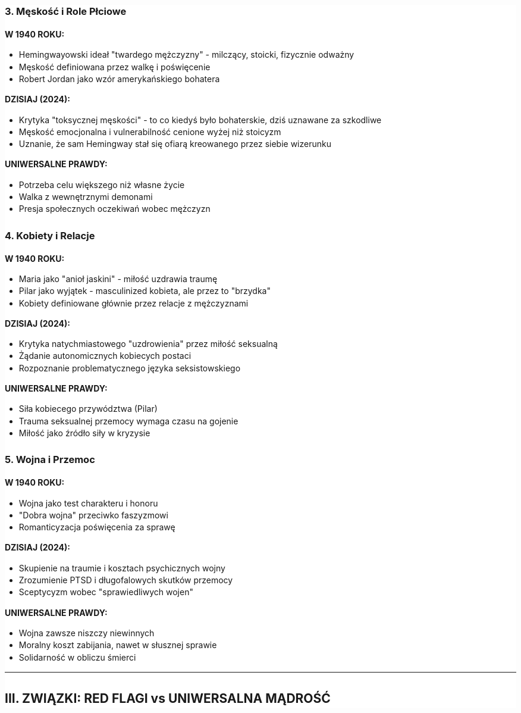### 3. Męskość i Role Płciowe

**W 1940 ROKU:**
- Hemingwayowski ideał "twardego mężczyzny" - milczący, stoicki, fizycznie odważny
- Męskość definiowana przez walkę i poświęcenie
- Robert Jordan jako wzór amerykańskiego bohatera

**DZISIAJ (2024):**
- Krytyka "toksycznej męskości" - to co kiedyś było bohaterskie, dziś uznawane za szkodliwe
- Męskość emocjonalna i vulnerabilność cenione wyżej niż stoicyzm
- Uznanie, że sam Hemingway stał się ofiarą kreowanego przez siebie wizerunku

**UNIWERSALNE PRAWDY:**
- Potrzeba celu większego niż własne życie
- Walka z wewnętrznymi demonami
- Presja społecznych oczekiwań wobec mężczyzn

### 4. Kobiety i Relacje

**W 1940 ROKU:**
- Maria jako "anioł jaskini" - miłość uzdrawia traumę
- Pilar jako wyjątek - masculinized kobieta, ale przez to "brzydka"
- Kobiety definiowane głównie przez relacje z mężczyznami

**DZISIAJ (2024):**
- Krytyka natychmiastowego "uzdrowienia" przez miłość seksualną
- Żądanie autonomicznych kobiecych postaci
- Rozpoznanie problematycznego języka seksistowskiego

**UNIWERSALNE PRAWDY:**
- Siła kobiecego przywództwa (Pilar)
- Trauma seksualnej przemocy wymaga czasu na gojenie
- Miłość jako źródło siły w kryzysie

### 5. Wojna i Przemoc

**W 1940 ROKU:**
- Wojna jako test charakteru i honoru
- "Dobra wojna" przeciwko faszyzmowi
- Romanticyzacja poświęcenia za sprawę

**DZISIAJ (2024):**
- Skupienie na traumie i kosztach psychicznych wojny
- Zrozumienie PTSD i długofalowych skutków przemocy
- Sceptycyzm wobec "sprawiedliwych wojen"

**UNIWERSALNE PRAWDY:**
- Wojna zawsze niszczy niewinnych
- Moralny koszt zabijania, nawet w słusznej sprawie
- Solidarność w obliczu śmierci

---

## III. ZWIĄZKI: RED FLAGI vs UNIWERSALNA MĄDROŚĆ
